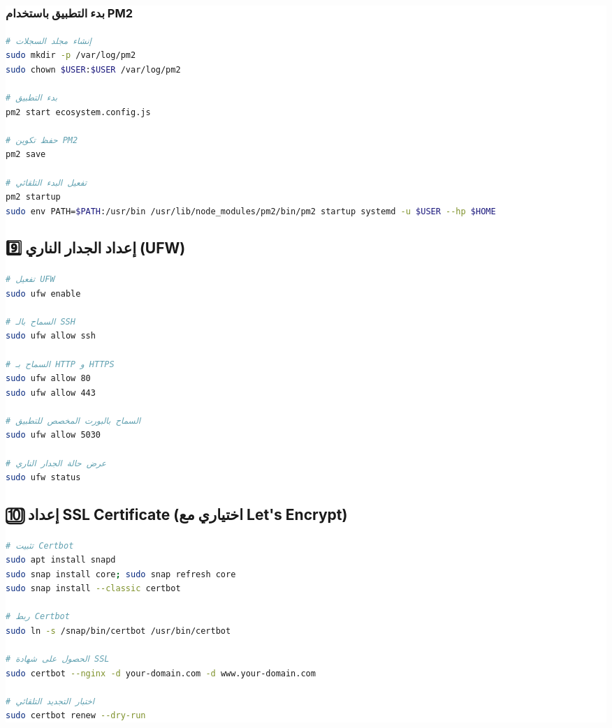 ### بدء التطبيق باستخدام PM2

```bash
# إنشاء مجلد السجلات
sudo mkdir -p /var/log/pm2
sudo chown $USER:$USER /var/log/pm2

# بدء التطبيق
pm2 start ecosystem.config.js

# حفظ تكوين PM2
pm2 save

# تفعيل البدء التلقائي
pm2 startup
sudo env PATH=$PATH:/usr/bin /usr/lib/node_modules/pm2/bin/pm2 startup systemd -u $USER --hp $HOME
```

## 9️⃣ إعداد الجدار الناري (UFW)

```bash
# تفعيل UFW
sudo ufw enable

# السماح بالـ SSH
sudo ufw allow ssh

# السماح بـ HTTP و HTTPS
sudo ufw allow 80
sudo ufw allow 443

# السماح بالبورت المخصص للتطبيق
sudo ufw allow 5030

# عرض حالة الجدار الناري
sudo ufw status
```

## 🔟 إعداد SSL Certificate (اختياري مع Let's Encrypt)

```bash
# تثبيت Certbot
sudo apt install snapd
sudo snap install core; sudo snap refresh core
sudo snap install --classic certbot

# ربط Certbot
sudo ln -s /snap/bin/certbot /usr/bin/certbot

# الحصول على شهادة SSL
sudo certbot --nginx -d your-domain.com -d www.your-domain.com

# اختبار التجديد التلقائي
sudo certbot renew --dry-run
```
